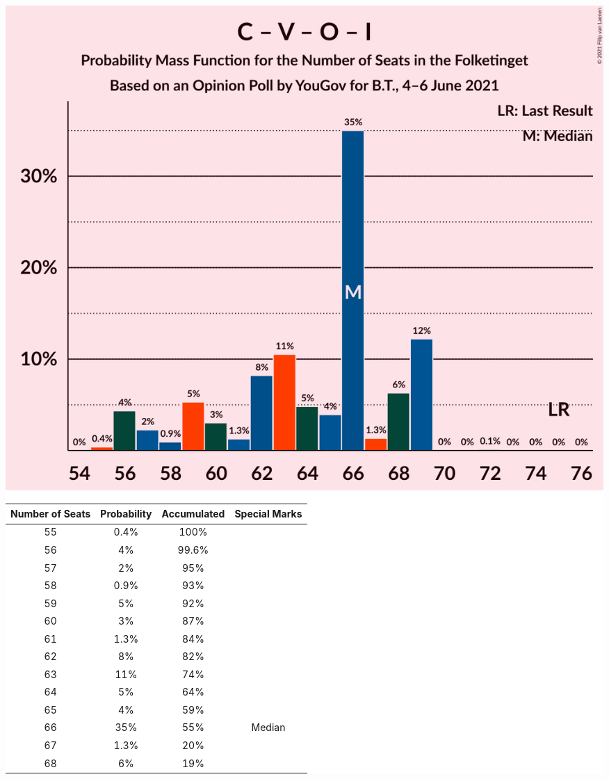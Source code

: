 ![Graph with seats probability mass function not yet produced](2021-06-06-YouGov-coalitions-seats-pmf-c–v–o–i.png "Seats Probability Mass Function")

| Number of Seats | Probability | Accumulated | Special Marks |
|:---------------:|:-----------:|:-----------:|:-------------:|
| 55 | 0.4% | 100% |  |
| 56 | 4% | 99.6% |  |
| 57 | 2% | 95% |  |
| 58 | 0.9% | 93% |  |
| 59 | 5% | 92% |  |
| 60 | 3% | 87% |  |
| 61 | 1.3% | 84% |  |
| 62 | 8% | 82% |  |
| 63 | 11% | 74% |  |
| 64 | 5% | 64% |  |
| 65 | 4% | 59% |  |
| 66 | 35% | 55% | Median |
| 67 | 1.3% | 20% |  |
| 68 | 6% | 19% |  |